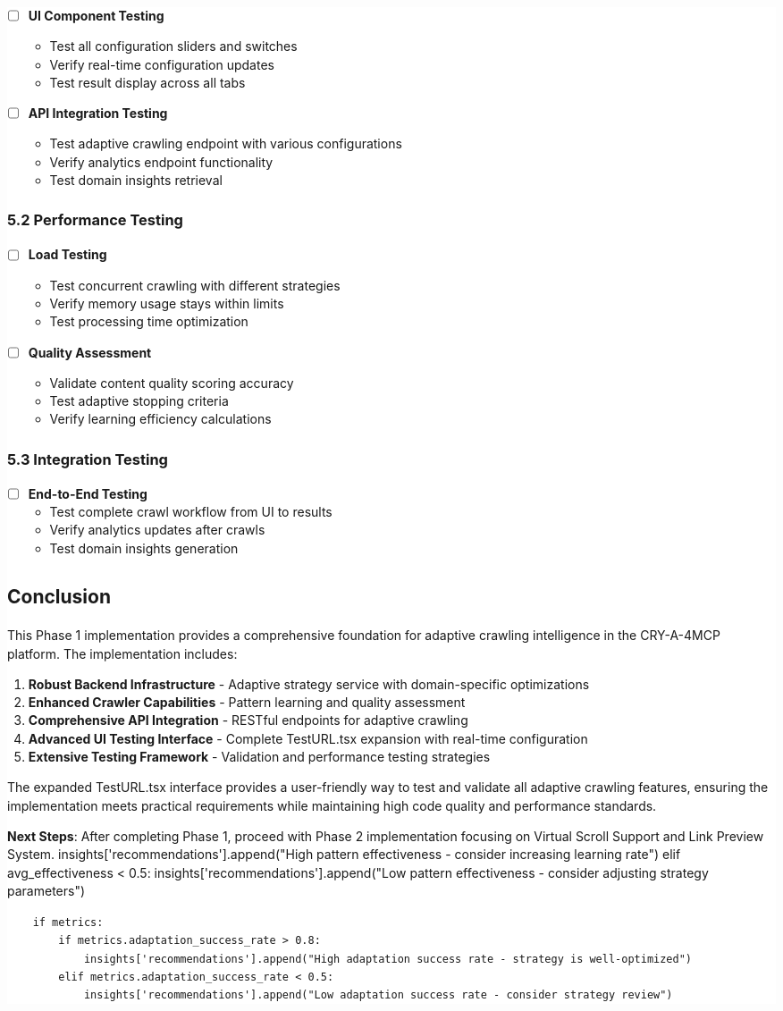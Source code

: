 - [ ] **UI Component Testing**
  - Test all configuration sliders and switches
  - Verify real-time configuration updates
  - Test result display across all tabs

- [ ] **API Integration Testing**
  - Test adaptive crawling endpoint with various configurations
  - Verify analytics endpoint functionality
  - Test domain insights retrieval

### 5.2 Performance Testing

- [ ] **Load Testing**
  - Test concurrent crawling with different strategies
  - Verify memory usage stays within limits
  - Test processing time optimization

- [ ] **Quality Assessment**
  - Validate content quality scoring accuracy
  - Test adaptive stopping criteria
  - Verify learning efficiency calculations

### 5.3 Integration Testing

- [ ] **End-to-End Testing**
  - Test complete crawl workflow from UI to results
  - Verify analytics updates after crawls
  - Test domain insights generation

## Conclusion

This Phase 1 implementation provides a comprehensive foundation for adaptive crawling intelligence in the CRY-A-4MCP platform. The implementation includes:

1. **Robust Backend Infrastructure** - Adaptive strategy service with domain-specific optimizations
2. **Enhanced Crawler Capabilities** - Pattern learning and quality assessment
3. **Comprehensive API Integration** - RESTful endpoints for adaptive crawling
4. **Advanced UI Testing Interface** - Complete TestURL.tsx expansion with real-time configuration
5. **Extensive Testing Framework** - Validation and performance testing strategies

The expanded TestURL.tsx interface provides a user-friendly way to test and validate all adaptive crawling features, ensuring the implementation meets practical requirements while maintaining high code quality and performance standards.

**Next Steps**: After completing Phase 1, proceed with Phase 2 implementation focusing on Virtual Scroll Support and Link Preview System.
                insights['recommendations'].append("High pattern effectiveness - consider increasing learning rate")
            elif avg_effectiveness < 0.5:
                insights['recommendations'].append("Low pattern effectiveness - consider adjusting strategy parameters")
        
        if metrics:
            if metrics.adaptation_success_rate > 0.8:
                insights['recommendations'].append("High adaptation success rate - strategy is well-optimized")
            elif metrics.adaptation_success_rate < 0.5:
                insights['recommendations'].append("Low adaptation success rate - consider strategy review")
        